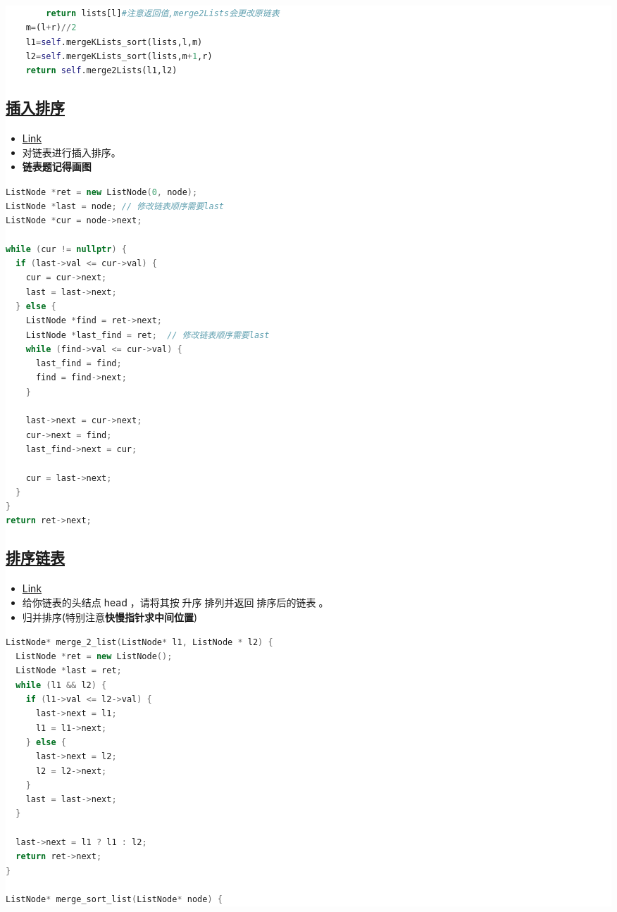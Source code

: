 ```python
        return lists[l]#注意返回值,merge2Lists会更改原链表
    m=(l+r)//2
    l1=self.mergeKLists_sort(lists,l,m)
    l2=self.mergeKLists_sort(lists,m+1,r)
    return self.merge2Lists(l1,l2)
```

## [插入排序](147.py)
- [Link](https://leetcode-cn.com/problems/insertion-sort-list/)
- 对链表进行插入排序。
- **链表题记得画图**
```c++
ListNode *ret = new ListNode(0, node);
ListNode *last = node; // 修改链表顺序需要last
ListNode *cur = node->next;

while (cur != nullptr) {
  if (last->val <= cur->val) {
    cur = cur->next;
    last = last->next;
  } else {
    ListNode *find = ret->next;
    ListNode *last_find = ret;  // 修改链表顺序需要last
    while (find->val <= cur->val) {
      last_find = find;
      find = find->next;
    }

    last->next = cur->next;
    cur->next = find;
    last_find->next = cur;
    
    cur = last->next;
  }
}
return ret->next;
```

## [排序链表](148.py)
- [Link](https://leetcode-cn.com/problems/sort-list/)
- 给你链表的头结点 head ，请将其按 升序 排列并返回 排序后的链表 。
- 归并排序(特别注意**快慢指针求中间位置**)
```c++
ListNode* merge_2_list(ListNode* l1, ListNode * l2) {
  ListNode *ret = new ListNode();
  ListNode *last = ret;
  while (l1 && l2) {
    if (l1->val <= l2->val) {
      last->next = l1;
      l1 = l1->next;
    } else {
      last->next = l2;
      l2 = l2->next;
    }
    last = last->next;
  }

  last->next = l1 ? l1 : l2;
  return ret->next;
}

ListNode* merge_sort_list(ListNode* node) {
```